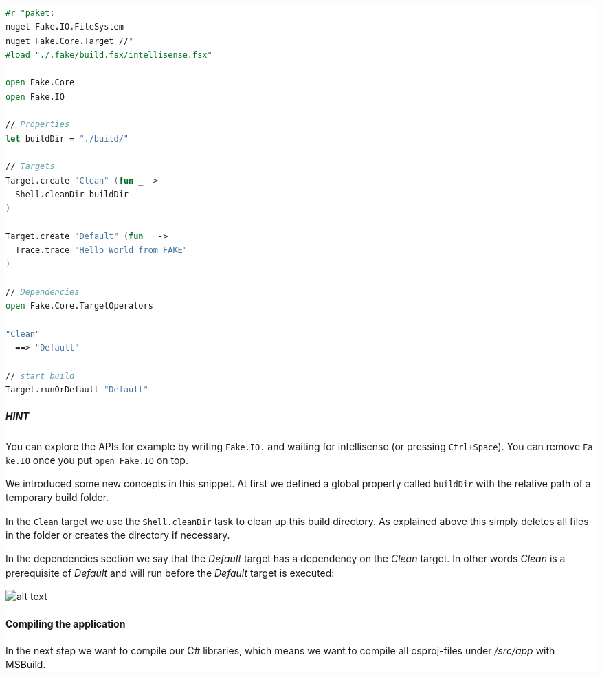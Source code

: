 
```fsharp
#r "paket:
nuget Fake.IO.FileSystem
nuget Fake.Core.Target //"
#load "./.fake/build.fsx/intellisense.fsx"

open Fake.Core
open Fake.IO

// Properties
let buildDir = "./build/"

// Targets
Target.create "Clean" (fun _ ->
  Shell.cleanDir buildDir
)

Target.create "Default" (fun _ ->
  Trace.trace "Hello World from FAKE"
)

// Dependencies
open Fake.Core.TargetOperators

"Clean"
  ==> "Default"

// start build
Target.runOrDefault "Default"
```
<div class="alert alert-info">
    <h5>HINT</h5>
    You can explore the APIs for example by writing <code>Fake.IO.</code> and waiting for intellisense (or pressing <code>Ctrl+Space</code>).
    You can remove <code>Fake.IO</code> once you put <code>open Fake.IO</code> on top.
</div>

We introduced some new concepts in this snippet. At first we defined a global property called `buildDir` with the relative path of a temporary build folder.

In the `Clean` target we use the `Shell.cleanDir` task to clean up this build directory. As explained above this simply deletes all files in the folder or creates the directory if necessary.

In the dependencies section we say that the *Default* target has a dependency on the *Clean* target. In other words *Clean* is a prerequisite of *Default* and will run before the *Default* target is executed:

![alt text](pics/gettingstarted/afterclean.png "We introduced a Clean target")

#### Compiling the application

In the next step we want to compile our C# libraries, which means we want to compile all csproj-files under */src/app* with MSBuild.

